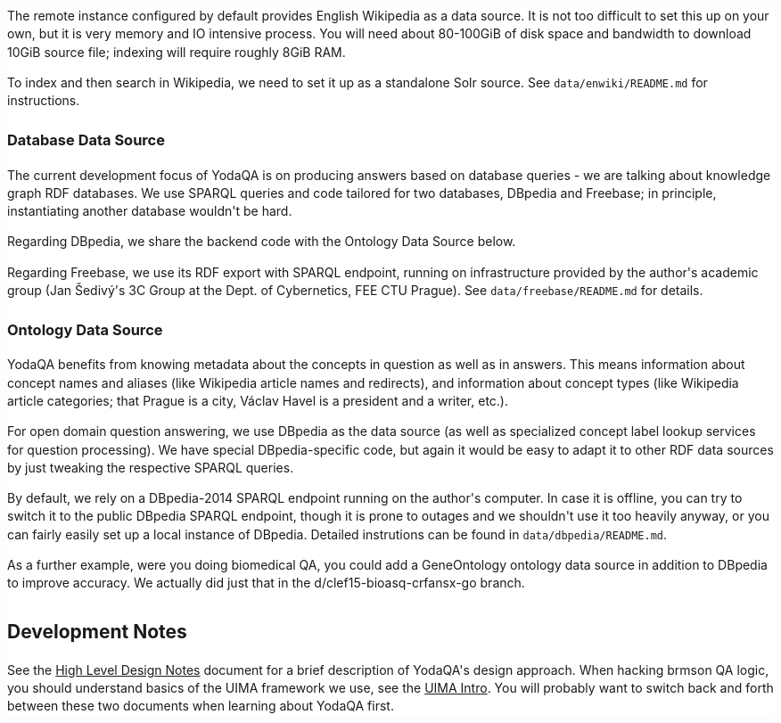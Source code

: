 The remote instance configured by default provides English Wikipedia as a data
source.  It is not too difficult to set this up on your own, but it is very
memory and IO intensive process. You will need about 80-100GiB of disk space and
bandwidth to download 10GiB source file; indexing will require roughly 8GiB RAM.

To index and then search in Wikipedia, we need to set it up as a standalone Solr
source.  See ``data/enwiki/README.md`` for instructions.

### Database Data Source

The current development focus of YodaQA is on producing answers based
on database queries - we are talking about knowledge graph RDF databases.
We use SPARQL queries and code tailored for two databases, DBpedia and
Freebase; in principle, instantiating another database wouldn't be hard.

Regarding DBpedia, we share the backend code with the Ontology Data Source
below.

Regarding Freebase, we use its RDF export with SPARQL endpoint,
running on infrastructure
provided by the author's academic group (Jan Šedivý's 3C Group at the
Dept. of Cybernetics, FEE CTU Prague).  See ``data/freebase/README.md``
for details.

### Ontology Data Source

YodaQA benefits from knowing metadata about the concepts in question as well
as in answers.  This means information about concept names and aliases (like
Wikipedia article names and redirects), and information about concept types
(like Wikipedia article categories; that Prague is a city, Václav Havel is
a president and a writer, etc.).

For open domain question answering, we use DBpedia as the data source
(as well as specialized concept label lookup services for question processing).
We have special DBpedia-specific code, but again it would be easy to adapt
it to other RDF data sources by just tweaking the respective SPARQL queries.

By default, we rely on a DBpedia-2014 SPARQL endpoint running on the author's
computer.  In case it is offline, you can try to switch it to the public
DBpedia SPARQL endpoint, though it is prone to outages and we shouldn't use
it too heavily anyway, or you can fairly easily set up a local instance of
DBpedia.  Detailed instrutions can be found in ``data/dbpedia/README.md``.

As a further example, were you doing biomedical QA, you could add a GeneOntology
ontology data source in addition to DBpedia to improve accuracy.  We actually
did just that in the d/clef15-bioasq-crfansx-go branch.

## Development Notes

See the [High Level Design Notes](doc/HIGHLEVEL.md) document for
a brief description of YodaQA's design approach.  When hacking brmson
QA logic, you should understand basics of the UIMA framework we use,
see the [UIMA Intro](doc/UIMA-INTRO.md).  You will probably want to
switch back and forth between these two documents when learning about
YodaQA first.

